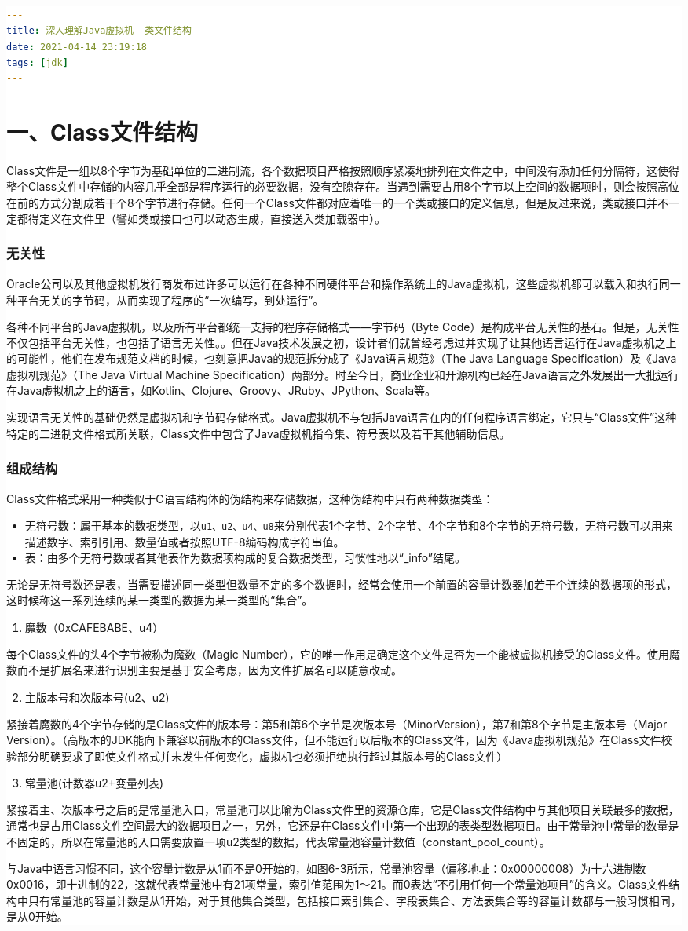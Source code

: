```yaml
---
title: 深入理解Java虚拟机——类文件结构
date: 2021-04-14 23:19:18
tags: [jdk]
---
```



# 一、Class文件结构

Class文件是一组以8个字节为基础单位的二进制流，各个数据项目严格按照顺序紧凑地排列在文件之中，中间没有添加任何分隔符，这使得整个Class文件中存储的内容几乎全部是程序运行的必要数据，没有空隙存在。当遇到需要占用8个字节以上空间的数据项时，则会按照高位在前的方式分割成若干个8个字节进行存储。任何一个Class文件都对应着唯一的一个类或接口的定义信息，但是反过来说，类或接口并不一定都得定义在文件里（譬如类或接口也可以动态生成，直接送入类加载器中）。


### 无关性

Oracle公司以及其他虚拟机发行商发布过许多可以运行在各种不同硬件平台和操作系统上的Java虚拟机，这些虚拟机都可以载入和执行同一种平台无关的字节码，从而实现了程序的“一次编写，到处运行”。

各种不同平台的Java虚拟机，以及所有平台都统一支持的程序存储格式——字节码（Byte Code）是构成平台无关性的基石。但是，无关性不仅包括平台无关性，也包括了语言无关性。。但在Java技术发展之初，设计者们就曾经考虑过并实现了让其他语言运行在Java虚拟机之上的可能性，他们在发布规范文档的时候，也刻意把Java的规范拆分成了《Java语言规范》（The Java Language Specification）及《Java虚拟机规范》（The Java Virtual Machine Specification）两部分。时至今日，商业企业和开源机构已经在Java语言之外发展出一大批运行在Java虚拟机之上的语言，如Kotlin、Clojure、Groovy、JRuby、JPython、Scala等。

实现语言无关性的基础仍然是虚拟机和字节码存储格式。Java虚拟机不与包括Java语言在内的任何程序语言绑定，它只与“Class文件”这种特定的二进制文件格式所关联，Class文件中包含了Java虚拟机指令集、符号表以及若干其他辅助信息。


### 组成结构


Class文件格式采用一种类似于C语言结构体的伪结构来存储数据，这种伪结构中只有两种数据类型：
+	无符号数：属于基本的数据类型，以`u1、u2、u4、u8`来分别代表1个字节、2个字节、4个字节和8个字节的无符号数，无符号数可以用来描述数字、索引引用、数量值或者按照UTF-8编码构成字符串值。
+	表：由多个无符号数或者其他表作为数据项构成的复合数据类型，习惯性地以“_info”结尾。

无论是无符号数还是表，当需要描述同一类型但数量不定的多个数据时，经常会使用一个前置的容量计数器加若干个连续的数据项的形式，这时候称这一系列连续的某一类型的数据为某一类型的“集合”。


1. 魔数（0xCAFEBABE、u4）

每个Class文件的头4个字节被称为魔数（Magic Number），它的唯一作用是确定这个文件是否为一个能被虚拟机接受的Class文件。使用魔数而不是扩展名来进行识别主要是基于安全考虑，因为文件扩展名可以随意改动。

2. 主版本号和次版本号(u2、u2)

紧接着魔数的4个字节存储的是Class文件的版本号：第5和第6个字节是次版本号（MinorVersion），第7和第8个字节是主版本号（Major Version）。（高版本的JDK能向下兼容以前版本的Class文件，但不能运行以后版本的Class文件，因为《Java虚拟机规范》在Class文件校验部分明确要求了即使文件格式并未发生任何变化，虚拟机也必须拒绝执行超过其版本号的Class文件）

3. 常量池(计数器u2+变量列表)

紧接着主、次版本号之后的是常量池入口，常量池可以比喻为Class文件里的资源仓库，它是Class文件结构中与其他项目关联最多的数据，通常也是占用Class文件空间最大的数据项目之一，另外，它还是在Class文件中第一个出现的表类型数据项目。由于常量池中常量的数量是不固定的，所以在常量池的入口需要放置一项u2类型的数据，代表常量池容量计数值（constant_pool_count）。

与Java中语言习惯不同，这个容量计数是从1而不是0开始的，如图6-3所示，常量池容量（偏移地址：0x00000008）为十六进制数0x0016，即十进制的22，这就代表常量池中有21项常量，索引值范围为1～21。而0表达“不引用任何一个常量池项目”的含义。Class文件结构中只有常量池的容量计数是从1开始，对于其他集合类型，包括接口索引集合、字段表集合、方法表集合等的容量计数都与一般习惯相同，是从0开始。
